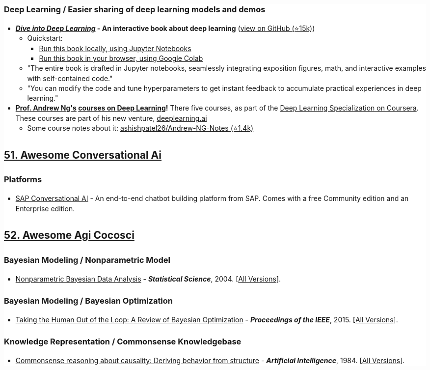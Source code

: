 ### Deep Learning / Easier sharing of deep learning models and demos

*   **[*Dive into Deep Learning*](https://d2l.ai/) - An interactive book about deep learning** ([view on GitHub (⭐15k)](https://github.com/d2l-ai/d2l-en))
    *   Quickstart:
        *   [Run this book locally, using Jupyter Notebooks](https://d2l.ai/chapter_installation/index.html)
        *   [Run this book in your browser, using Google Colab](https://d2l.ai/chapter_appendix-tools-for-deep-learning/colab.html)
    *   "The entire book is drafted in Jupyter notebooks, seamlessly integrating exposition figures, math, and interactive examples with self-contained code."
    *   "You can modify the code and tune hyperparameters to get instant feedback to accumulate practical experiences in deep learning."
*   **[Prof. Andrew Ng's](https://scholar.google.com/citations?user=mG4imMEAAAAJ\&hl=en) [courses on Deep Learning](https://www.coursera.org/specializations/deep-learning)!** There five courses, as part of the [Deep Learning Specialization on Coursera](https://www.coursera.org/specializations/deep-learning). These courses are part of his new venture, [deeplearning.ai](https://www.deeplearning.ai)
    *   Some course notes about it: [ashishpatel26/Andrew-NG-Notes (⭐1.4k)](https://github.com/ashishpatel26/Andrew-NG-Notes)

## [51. Awesome Conversational Ai](/content/jyguyomarch/awesome-conversational-ai/week/README.md)

### Platforms

*   [SAP Conversational AI](https://cai.tools.sap/) - An end-to-end chatbot building platform from SAP. Comes with a free Community edition and an Enterprise edition.

## [52. Awesome Agi Cocosci](/content/YuzheSHI/awesome-agi-cocosci/week/README.md)

### Bayesian Modeling / Nonparametric Model

*   [Nonparametric Bayesian Data Analysis](https://projecteuclid.org/journals/statistical-science/volume-19/issue-1/Nonparametric-Bayesian-Data-Analysis/10.1214/088342304000000017.full) - ***Statistical Science***, 2004. \[[All Versions](https://scholar.google.com/scholar?cluster=13476170780072319995\&hl=en\&as_sdt=0,5)].

### Bayesian Modeling / Bayesian Optimization

*   [Taking the Human Out of the Loop: A Review of Bayesian Optimization](https://www.cs.princeton.edu/~rpa/pubs/shahriari2016loop.pdf) - ***Proceedings of the IEEE***, 2015. \[[All Versions](https://scholar.google.com/scholar?cluster=2039456143890648437\&hl=en\&as_sdt=0,5)].

### Knowledge Representation / Commonsense Knowledgebase

*   [Commonsense reasoning about causality: Deriving behavior from structure](https://www.sciencedirect.com/science/article/abs/pii/0004370284900390) - ***Artificial Intelligence***, 1984. \[[All Versions](https://scholar.google.com/scholar?oi=bibs\&hl=en\&cluster=14940738362673077704)].
